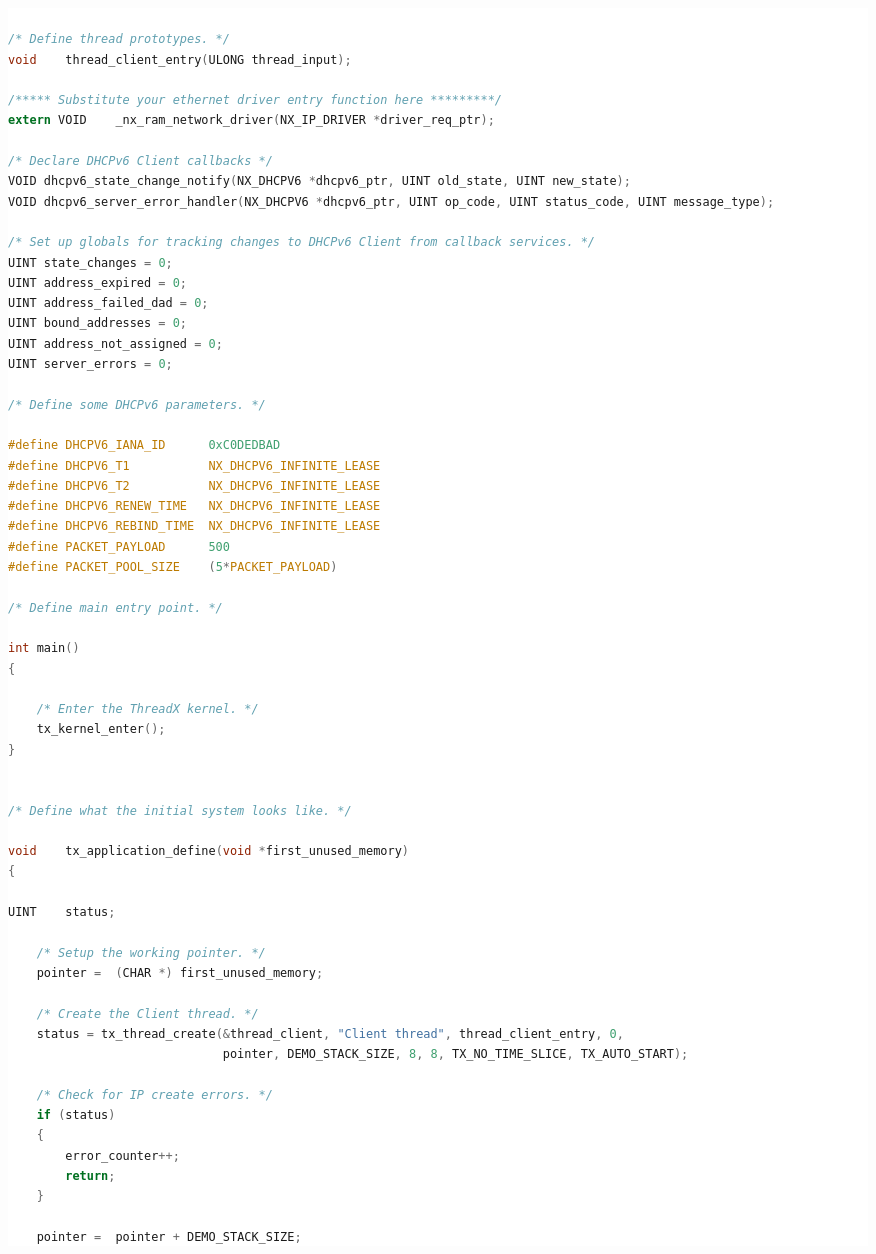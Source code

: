 ```C

/* Define thread prototypes. */
void    thread_client_entry(ULONG thread_input);

/***** Substitute your ethernet driver entry function here *********/
extern VOID    _nx_ram_network_driver(NX_IP_DRIVER *driver_req_ptr);

/* Declare DHCPv6 Client callbacks */
VOID dhcpv6_state_change_notify(NX_DHCPV6 *dhcpv6_ptr, UINT old_state, UINT new_state);
VOID dhcpv6_server_error_handler(NX_DHCPV6 *dhcpv6_ptr, UINT op_code, UINT status_code, UINT message_type);

/* Set up globals for tracking changes to DHCPv6 Client from callback services. */
UINT state_changes = 0;
UINT address_expired = 0;
UINT address_failed_dad = 0;
UINT bound_addresses = 0;
UINT address_not_assigned = 0;
UINT server_errors = 0;

/* Define some DHCPv6 parameters. */

#define DHCPV6_IANA_ID      0xC0DEDBAD
#define DHCPV6_T1           NX_DHCPV6_INFINITE_LEASE
#define DHCPV6_T2           NX_DHCPV6_INFINITE_LEASE
#define DHCPV6_RENEW_TIME   NX_DHCPV6_INFINITE_LEASE
#define DHCPV6_REBIND_TIME  NX_DHCPV6_INFINITE_LEASE
#define PACKET_PAYLOAD      500
#define PACKET_POOL_SIZE    (5*PACKET_PAYLOAD)

/* Define main entry point. */

int main()
{

    /* Enter the ThreadX kernel. */
    tx_kernel_enter();
}


/* Define what the initial system looks like. */

void    tx_application_define(void *first_unused_memory)
{

UINT    status;

    /* Setup the working pointer. */
    pointer =  (CHAR *) first_unused_memory;

    /* Create the Client thread. */
    status = tx_thread_create(&thread_client, "Client thread", thread_client_entry, 0,
                              pointer, DEMO_STACK_SIZE, 8, 8, TX_NO_TIME_SLICE, TX_AUTO_START);

    /* Check for IP create errors. */
    if (status)
    {
        error_counter++;
        return;
    }

    pointer =  pointer + DEMO_STACK_SIZE;

```